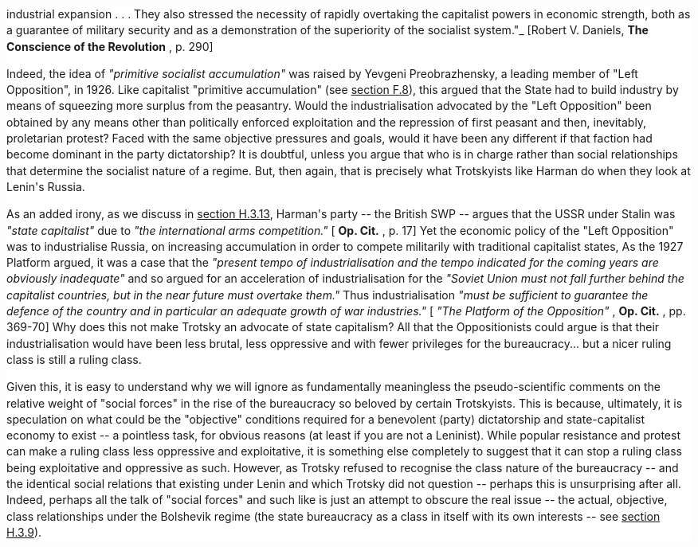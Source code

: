 industrial expansion . . . They also stressed the necessity of rapidly
overtaking the capitalist powers in economic strength, both as a guarantee of
military security and as a demonstration of the superiority of the socialist
system."_ [Robert V. Daniels, **The Conscience of the Revolution** , p. 290]

Indeed, the idea of _"primitive socialist accumulation"_ was raised by Yevgeni
Preobrazhensky, a leading member of "Left Opposition", in 1926. Like
capitalist "primitive accumulation" (see [section F.8](secF8.md)), this
argued that the State had to build industry by means of squeezing more surplus
from the peasantry. Would the industrialisation advocated by the "Left
Opposition" been obtained by any means other than politically enforced
exploitation and the repression of first peasant and then, inevitably,
proletarian protest? Faced with the same objective pressures and goals, would
it have been any different if that faction had become dominant in the party
dictatorship? It is doubtful, unless you argue that who is in charge rather
than social relationships that determine the socialist nature of a regime.
But, then again, that is precisely what Trotskyists like Harman do when they
look at Lenin's Russia.

As an added irony, as we discuss in [section H.3.13](secH3.md#sech313),
Harman's party -- the British SWP -- argues that the USSR under Stalin was
_"state capitalist"_ due to _"the international arms competition."_ [ **Op.
Cit.** , p. 17] Yet the economic policy of the "Left Opposition" was to
industrialise Russia, on increasing accumulation in order to compete
militarily with traditional capitalist states, As the 1927 Platform argued, it
was a case that the _"present tempo of industrialisation and the tempo
indicated for the coming years are obviously inadequate"_ and so argued for an
acceleration of industrialisation for the _"Soviet Union must not fall further
behind the capitalist countries, but in the near future must overtake them."_
Thus industrialisation _"must be sufficient to guarantee the defence of the
country and in particular an adequate growth of war industries."_ [ _"The
Platform of the Opposition"_ , **Op. Cit.** , pp. 369-70] Why does this not
make Trotsky an advocate of state capitalism? All that the Oppositionists
could argue is that their industrialisation would have been less brutal, less
oppressive and with fewer privileges for the bureaucracy... but a nicer ruling
class is still a ruling class.

Given this, it is easy to understand why we will ignore as fundamentally
meaningless the pseudo-scientific comments on the relative weight of "social
forces" in the rise of the bureaucracy so beloved by certain Trotskyists. This
is because, ultimately, it is speculation on what could be the "objective"
conditions required for a benevolent (party) dictatorship and state-capitalist
economy to exist -- a pointless task, for obvious reasons (at least if you are
not a Leninist). While popular resistance and protest can make a ruling class
less oppressive and exploitative, it is something else completely to suggest
that it can stop a ruling class being exploitative and oppressive as such.
However, as Trotsky refused to recognise the class nature of the bureaucracy
-- and the identical social relations that existing under Lenin and which
Trotsky did not question -- perhaps this is unsurprising after all. Indeed,
perhaps all the talk of "social forces" and such like is just an attempt to
obscure the real issue -- the actual, objective, class relationships under the
Bolshevik regime (the state bureaucracy as a class in itself with its own
interests -- see [section H.3.9](secH3.md#sech39)).
